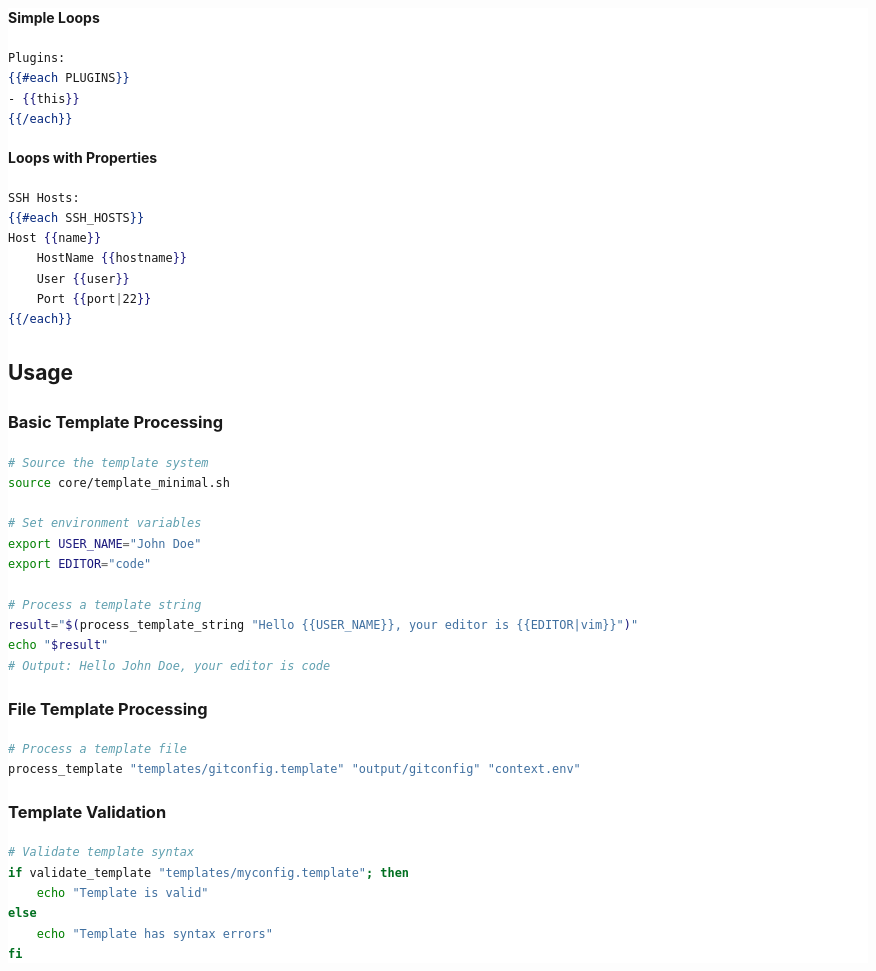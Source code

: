 #### Simple Loops
```handlebars
Plugins:
{{#each PLUGINS}}
- {{this}}
{{/each}}
```

#### Loops with Properties
```handlebars
SSH Hosts:
{{#each SSH_HOSTS}}
Host {{name}}
    HostName {{hostname}}
    User {{user}}
    Port {{port|22}}
{{/each}}
```

## Usage

### Basic Template Processing

```bash
# Source the template system
source core/template_minimal.sh

# Set environment variables
export USER_NAME="John Doe"
export EDITOR="code"

# Process a template string
result="$(process_template_string "Hello {{USER_NAME}}, your editor is {{EDITOR|vim}}")"
echo "$result"
# Output: Hello John Doe, your editor is code
```

### File Template Processing

```bash
# Process a template file
process_template "templates/gitconfig.template" "output/gitconfig" "context.env"
```

### Template Validation

```bash
# Validate template syntax
if validate_template "templates/myconfig.template"; then
    echo "Template is valid"
else
    echo "Template has syntax errors"
fi
```
